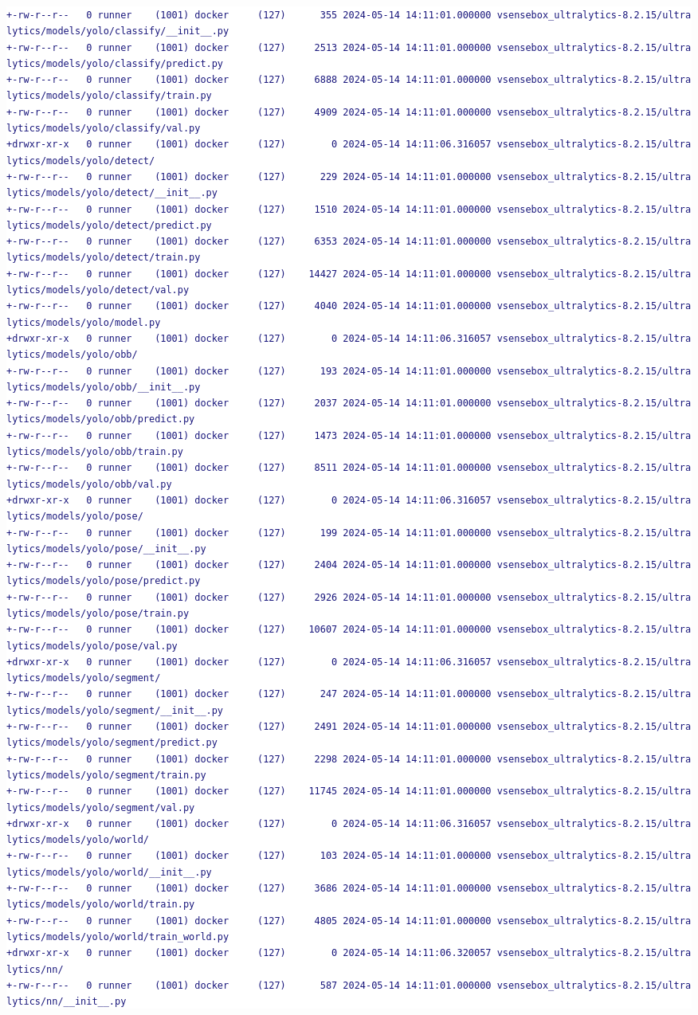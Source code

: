 ```diff
+-rw-r--r--   0 runner    (1001) docker     (127)      355 2024-05-14 14:11:01.000000 vsensebox_ultralytics-8.2.15/ultralytics/models/yolo/classify/__init__.py
+-rw-r--r--   0 runner    (1001) docker     (127)     2513 2024-05-14 14:11:01.000000 vsensebox_ultralytics-8.2.15/ultralytics/models/yolo/classify/predict.py
+-rw-r--r--   0 runner    (1001) docker     (127)     6888 2024-05-14 14:11:01.000000 vsensebox_ultralytics-8.2.15/ultralytics/models/yolo/classify/train.py
+-rw-r--r--   0 runner    (1001) docker     (127)     4909 2024-05-14 14:11:01.000000 vsensebox_ultralytics-8.2.15/ultralytics/models/yolo/classify/val.py
+drwxr-xr-x   0 runner    (1001) docker     (127)        0 2024-05-14 14:11:06.316057 vsensebox_ultralytics-8.2.15/ultralytics/models/yolo/detect/
+-rw-r--r--   0 runner    (1001) docker     (127)      229 2024-05-14 14:11:01.000000 vsensebox_ultralytics-8.2.15/ultralytics/models/yolo/detect/__init__.py
+-rw-r--r--   0 runner    (1001) docker     (127)     1510 2024-05-14 14:11:01.000000 vsensebox_ultralytics-8.2.15/ultralytics/models/yolo/detect/predict.py
+-rw-r--r--   0 runner    (1001) docker     (127)     6353 2024-05-14 14:11:01.000000 vsensebox_ultralytics-8.2.15/ultralytics/models/yolo/detect/train.py
+-rw-r--r--   0 runner    (1001) docker     (127)    14427 2024-05-14 14:11:01.000000 vsensebox_ultralytics-8.2.15/ultralytics/models/yolo/detect/val.py
+-rw-r--r--   0 runner    (1001) docker     (127)     4040 2024-05-14 14:11:01.000000 vsensebox_ultralytics-8.2.15/ultralytics/models/yolo/model.py
+drwxr-xr-x   0 runner    (1001) docker     (127)        0 2024-05-14 14:11:06.316057 vsensebox_ultralytics-8.2.15/ultralytics/models/yolo/obb/
+-rw-r--r--   0 runner    (1001) docker     (127)      193 2024-05-14 14:11:01.000000 vsensebox_ultralytics-8.2.15/ultralytics/models/yolo/obb/__init__.py
+-rw-r--r--   0 runner    (1001) docker     (127)     2037 2024-05-14 14:11:01.000000 vsensebox_ultralytics-8.2.15/ultralytics/models/yolo/obb/predict.py
+-rw-r--r--   0 runner    (1001) docker     (127)     1473 2024-05-14 14:11:01.000000 vsensebox_ultralytics-8.2.15/ultralytics/models/yolo/obb/train.py
+-rw-r--r--   0 runner    (1001) docker     (127)     8511 2024-05-14 14:11:01.000000 vsensebox_ultralytics-8.2.15/ultralytics/models/yolo/obb/val.py
+drwxr-xr-x   0 runner    (1001) docker     (127)        0 2024-05-14 14:11:06.316057 vsensebox_ultralytics-8.2.15/ultralytics/models/yolo/pose/
+-rw-r--r--   0 runner    (1001) docker     (127)      199 2024-05-14 14:11:01.000000 vsensebox_ultralytics-8.2.15/ultralytics/models/yolo/pose/__init__.py
+-rw-r--r--   0 runner    (1001) docker     (127)     2404 2024-05-14 14:11:01.000000 vsensebox_ultralytics-8.2.15/ultralytics/models/yolo/pose/predict.py
+-rw-r--r--   0 runner    (1001) docker     (127)     2926 2024-05-14 14:11:01.000000 vsensebox_ultralytics-8.2.15/ultralytics/models/yolo/pose/train.py
+-rw-r--r--   0 runner    (1001) docker     (127)    10607 2024-05-14 14:11:01.000000 vsensebox_ultralytics-8.2.15/ultralytics/models/yolo/pose/val.py
+drwxr-xr-x   0 runner    (1001) docker     (127)        0 2024-05-14 14:11:06.316057 vsensebox_ultralytics-8.2.15/ultralytics/models/yolo/segment/
+-rw-r--r--   0 runner    (1001) docker     (127)      247 2024-05-14 14:11:01.000000 vsensebox_ultralytics-8.2.15/ultralytics/models/yolo/segment/__init__.py
+-rw-r--r--   0 runner    (1001) docker     (127)     2491 2024-05-14 14:11:01.000000 vsensebox_ultralytics-8.2.15/ultralytics/models/yolo/segment/predict.py
+-rw-r--r--   0 runner    (1001) docker     (127)     2298 2024-05-14 14:11:01.000000 vsensebox_ultralytics-8.2.15/ultralytics/models/yolo/segment/train.py
+-rw-r--r--   0 runner    (1001) docker     (127)    11745 2024-05-14 14:11:01.000000 vsensebox_ultralytics-8.2.15/ultralytics/models/yolo/segment/val.py
+drwxr-xr-x   0 runner    (1001) docker     (127)        0 2024-05-14 14:11:06.316057 vsensebox_ultralytics-8.2.15/ultralytics/models/yolo/world/
+-rw-r--r--   0 runner    (1001) docker     (127)      103 2024-05-14 14:11:01.000000 vsensebox_ultralytics-8.2.15/ultralytics/models/yolo/world/__init__.py
+-rw-r--r--   0 runner    (1001) docker     (127)     3686 2024-05-14 14:11:01.000000 vsensebox_ultralytics-8.2.15/ultralytics/models/yolo/world/train.py
+-rw-r--r--   0 runner    (1001) docker     (127)     4805 2024-05-14 14:11:01.000000 vsensebox_ultralytics-8.2.15/ultralytics/models/yolo/world/train_world.py
+drwxr-xr-x   0 runner    (1001) docker     (127)        0 2024-05-14 14:11:06.320057 vsensebox_ultralytics-8.2.15/ultralytics/nn/
+-rw-r--r--   0 runner    (1001) docker     (127)      587 2024-05-14 14:11:01.000000 vsensebox_ultralytics-8.2.15/ultralytics/nn/__init__.py
```